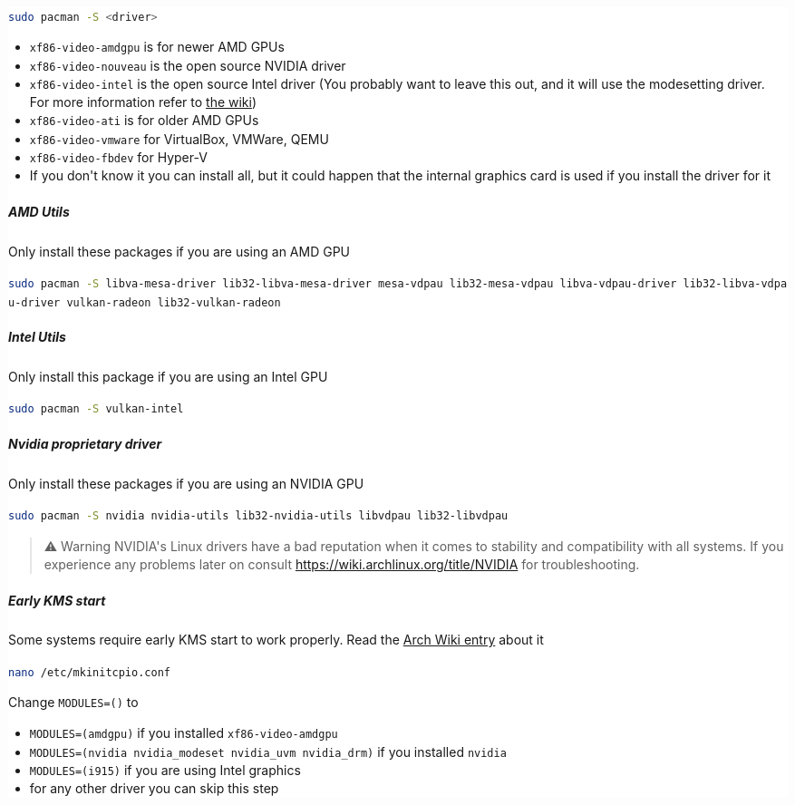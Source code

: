 ```bash
sudo pacman -S <driver>
```

- `xf86-video-amdgpu` is for newer AMD GPUs
- `xf86-video-nouveau` is the open source NVIDIA driver
- `xf86-video-intel` is the open source Intel driver (You probably want to leave this out, and it will use the modesetting driver. For more information refer to [the wiki](https://wiki.archlinux.org/index.php/Intel_graphics#Installation))
- `xf86-video-ati` is for older AMD GPUs
- `xf86-video-vmware` for VirtualBox, VMWare, QEMU
- `xf86-video-fbdev` for Hyper-V
- If you don't know it you can install all, but it could happen that the internal graphics card is used if you install the driver for it

##### AMD Utils

Only install these packages if you are using an AMD GPU

```bash
sudo pacman -S libva-mesa-driver lib32-libva-mesa-driver mesa-vdpau lib32-mesa-vdpau libva-vdpau-driver lib32-libva-vdpau-driver vulkan-radeon lib32-vulkan-radeon
```

##### Intel Utils

Only install this package if you are using an Intel GPU

```bash
sudo pacman -S vulkan-intel
```

##### Nvidia proprietary driver

Only install these packages if you are using an NVIDIA GPU

```bash
sudo pacman -S nvidia nvidia-utils lib32-nvidia-utils libvdpau lib32-libvdpau
```

> ⚠️ Warning
> NVIDIA's Linux drivers have a bad reputation when it comes to stability and compatibility with all systems.
> If you experience any problems later on consult https://wiki.archlinux.org/title/NVIDIA for troubleshooting.

##### Early KMS start

Some systems require early KMS start to work properly. Read the [Arch Wiki entry](https://wiki.archlinux.org/title/Kernel_mode_setting#Early_KMS_start) about it

```bash
nano /etc/mkinitcpio.conf
```

Change `MODULES=()` to

- `MODULES=(amdgpu)` if you installed `xf86-video-amdgpu`
- `MODULES=(nvidia nvidia_modeset nvidia_uvm nvidia_drm)` if you installed `nvidia`
- `MODULES=(i915)` if you are using Intel graphics
- for any other driver you can skip this step
